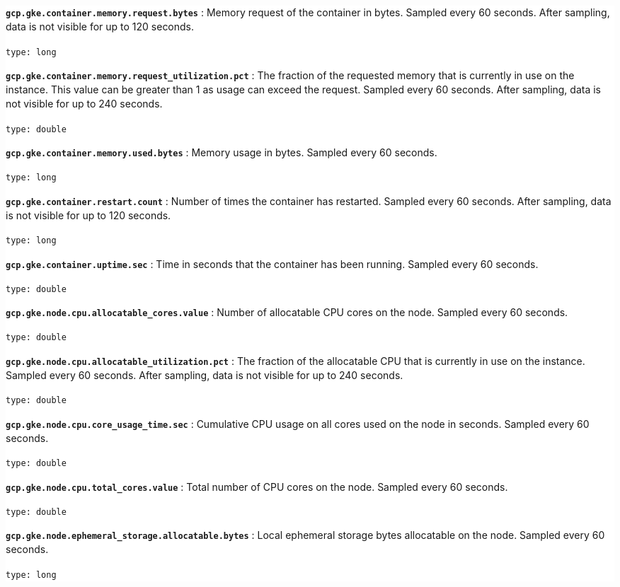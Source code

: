 **`gcp.gke.container.memory.request.bytes`**
:   Memory request of the container in bytes. Sampled every 60 seconds. After sampling, data is not visible for up to 120 seconds.

    type: long


**`gcp.gke.container.memory.request_utilization.pct`**
:   The fraction of the requested memory that is currently in use on the instance. This value can be greater than 1 as usage can exceed the request. Sampled every 60 seconds. After sampling, data is not visible for up to 240 seconds.

    type: double


**`gcp.gke.container.memory.used.bytes`**
:   Memory usage in bytes. Sampled every 60 seconds.

    type: long


**`gcp.gke.container.restart.count`**
:   Number of times the container has restarted. Sampled every 60 seconds. After sampling, data is not visible for up to 120 seconds.

    type: long


**`gcp.gke.container.uptime.sec`**
:   Time in seconds that the container has been running. Sampled every 60 seconds.

    type: double


**`gcp.gke.node.cpu.allocatable_cores.value`**
:   Number of allocatable CPU cores on the node. Sampled every 60 seconds.

    type: double


**`gcp.gke.node.cpu.allocatable_utilization.pct`**
:   The fraction of the allocatable CPU that is currently in use on the instance. Sampled every 60 seconds. After sampling, data is not visible for up to 240 seconds.

    type: double


**`gcp.gke.node.cpu.core_usage_time.sec`**
:   Cumulative CPU usage on all cores used on the node in seconds. Sampled every 60 seconds.

    type: double


**`gcp.gke.node.cpu.total_cores.value`**
:   Total number of CPU cores on the node. Sampled every 60 seconds.

    type: double


**`gcp.gke.node.ephemeral_storage.allocatable.bytes`**
:   Local ephemeral storage bytes allocatable on the node. Sampled every 60 seconds.

    type: long
